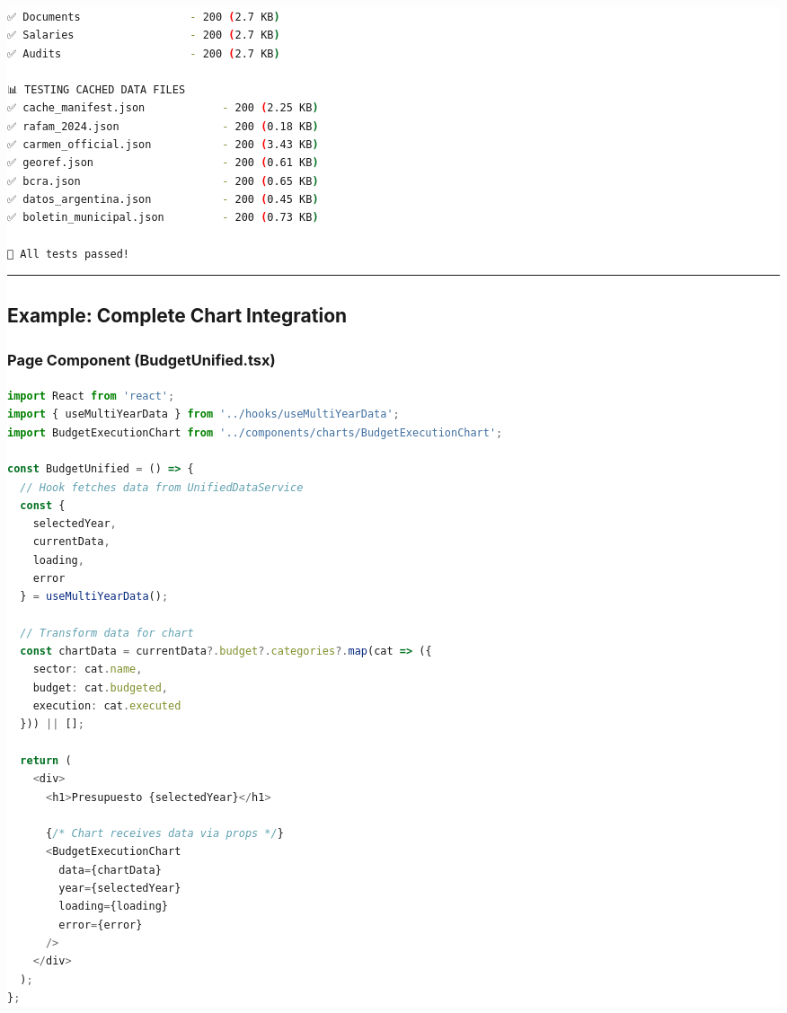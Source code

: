 ```bash
✅ Documents                 - 200 (2.7 KB)
✅ Salaries                  - 200 (2.7 KB)
✅ Audits                    - 200 (2.7 KB)

📊 TESTING CACHED DATA FILES
✅ cache_manifest.json            - 200 (2.25 KB)
✅ rafam_2024.json                - 200 (0.18 KB)
✅ carmen_official.json           - 200 (3.43 KB)
✅ georef.json                    - 200 (0.61 KB)
✅ bcra.json                      - 200 (0.65 KB)
✅ datos_argentina.json           - 200 (0.45 KB)
✅ boletin_municipal.json         - 200 (0.73 KB)

🎉 All tests passed!
```

---

## Example: Complete Chart Integration

### Page Component (BudgetUnified.tsx)

```typescript
import React from 'react';
import { useMultiYearData } from '../hooks/useMultiYearData';
import BudgetExecutionChart from '../components/charts/BudgetExecutionChart';

const BudgetUnified = () => {
  // Hook fetches data from UnifiedDataService
  const {
    selectedYear,
    currentData,
    loading,
    error
  } = useMultiYearData();

  // Transform data for chart
  const chartData = currentData?.budget?.categories?.map(cat => ({
    sector: cat.name,
    budget: cat.budgeted,
    execution: cat.executed
  })) || [];

  return (
    <div>
      <h1>Presupuesto {selectedYear}</h1>

      {/* Chart receives data via props */}
      <BudgetExecutionChart
        data={chartData}
        year={selectedYear}
        loading={loading}
        error={error}
      />
    </div>
  );
};
```

